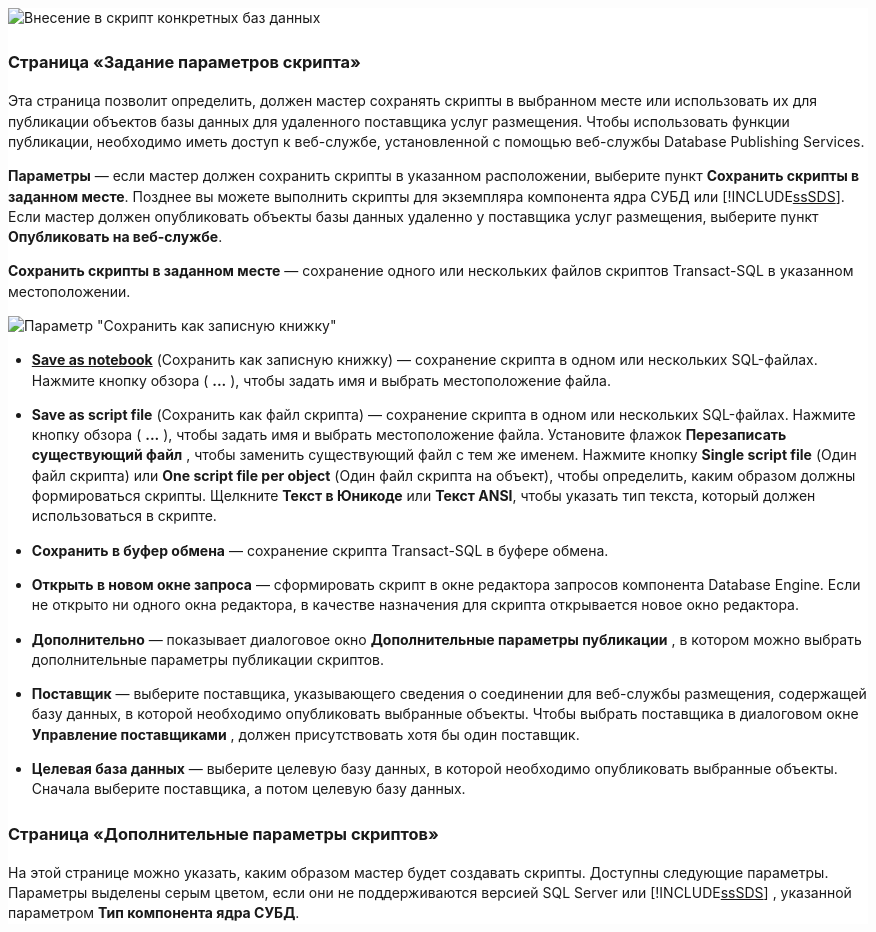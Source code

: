    ![Внесение в скрипт конкретных баз данных](media/generate-and-publish-scripts-wizard/script-specific-objects.png)

### <a name="set-scripting-options-page"></a><a name="SetScriptOpt"></a> Страница «Задание параметров скрипта»

Эта страница позволит определить, должен мастер сохранять скрипты в выбранном месте или использовать их для публикации объектов базы данных для удаленного поставщика услуг размещения. Чтобы использовать функции публикации, необходимо иметь доступ к веб-службе, установленной с помощью веб-службы Database Publishing Services.

**Параметры** — если мастер должен сохранить скрипты в указанном расположении, выберите пункт **Сохранить скрипты в заданном месте**. Позднее вы можете выполнить скрипты для экземпляра компонента ядра СУБД или [!INCLUDE[ssSDS](../../includes/sssds-md.md)]. Если мастер должен опубликовать объекты базы данных удаленно у поставщика услуг размещения, выберите пункт **Опубликовать на веб-службе**.

**Сохранить скрипты в заданном месте** — сохранение одного или нескольких файлов скриптов Transact-SQL в указанном местоположении.

![Параметр "Сохранить как записную книжку"](media/generate-and-publish-scripts-wizard/save.png)

- **[Save as notebook](../../azure-data-studio/notebooks-guidance.md)** (Сохранить как записную книжку) — сохранение скрипта в одном или нескольких SQL-файлах. Нажмите кнопку обзора ( **...** ), чтобы задать имя и выбрать местоположение файла.

- **Save as script file** (Сохранить как файл скрипта) — сохранение скрипта в одном или нескольких SQL-файлах. Нажмите кнопку обзора ( **...** ), чтобы задать имя и выбрать местоположение файла. Установите флажок **Перезаписать существующий файл** , чтобы заменить существующий файл с тем же именем. Нажмите кнопку **Single script file** (Один файл скрипта) или **One script file per object** (Один файл скрипта на объект), чтобы определить, каким образом должны формироваться скрипты. Щелкните **Текст в Юникоде** или **Текст ANSI**, чтобы указать тип текста, который должен использоваться в скрипте.

- **Сохранить в буфер обмена** — сохранение скрипта Transact-SQL в буфере обмена.

- **Открыть в новом окне запроса** — сформировать скрипт в окне редактора запросов компонента Database Engine. Если не открыто ни одного окна редактора, в качестве назначения для скрипта открывается новое окно редактора.

- **Дополнительно** — показывает диалоговое окно **Дополнительные параметры публикации** , в котором можно выбрать дополнительные параметры публикации скриптов.

- **Поставщик** — выберите поставщика, указывающего сведения о соединении для веб-службы размещения, содержащей базу данных, в которой необходимо опубликовать выбранные объекты. Чтобы выбрать поставщика в диалоговом окне **Управление поставщиками** , должен присутствовать хотя бы один поставщик.

- **Целевая база данных** — выберите целевую базу данных, в которой необходимо опубликовать выбранные объекты. Сначала выберите поставщика, а потом целевую базу данных.

### <a name="advanced-scripting-options-page"></a><a name="AdvScriptOpt"></a> Страница «Дополнительные параметры скриптов»

На этой странице можно указать, каким образом мастер будет создавать скрипты. Доступны следующие параметры. Параметры выделены серым цветом, если они не поддерживаются версией SQL Server или [!INCLUDE[ssSDS](../../includes/sssds-md.md)] , указанной параметром **Тип компонента ядра СУБД**.
